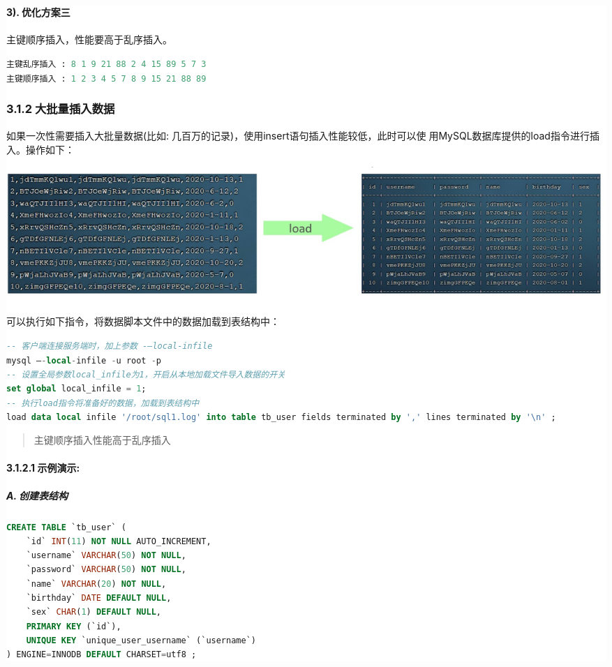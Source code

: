 

#### 3). 优化方案三

主键顺序插入，性能要高于乱序插入。

```sql
主键乱序插入 : 8 1 9 21 88 2 4 15 89 5 7 3
主键顺序插入 : 1 2 3 4 5 7 8 9 15 21 88 89
```



### 3.1.2 大批量插入数据

如果一次性需要插入大批量数据(比如: 几百万的记录)，使用insert语句插入性能较低，此时可以使 用MySQL数据库提供的load指令进行插入。操作如下：

![](./assets/202210122025513.jpeg)

可以执行如下指令，将数据脚本文件中的数据加载到表结构中：

```sql
-- 客户端连接服务端时，加上参数 -–local-infile
mysql –-local-infile -u root -p
-- 设置全局参数local_infile为1，开启从本地加载文件导入数据的开关
set global local_infile = 1;
-- 执行load指令将准备好的数据，加载到表结构中
load data local infile '/root/sql1.log' into table tb_user fields terminated by ',' lines terminated by '\n' ;
```

> 主键顺序插入性能高于乱序插入

#### 3.1.2.1 示例演示:

##### A. 创建表结构

```sql
CREATE TABLE `tb_user` (
    `id` INT(11) NOT NULL AUTO_INCREMENT,
    `username` VARCHAR(50) NOT NULL,
    `password` VARCHAR(50) NOT NULL,
    `name` VARCHAR(20) NOT NULL,
    `birthday` DATE DEFAULT NULL,
    `sex` CHAR(1) DEFAULT NULL,
    PRIMARY KEY (`id`),
    UNIQUE KEY `unique_user_username` (`username`)
) ENGINE=INNODB DEFAULT CHARSET=utf8 ;
```
